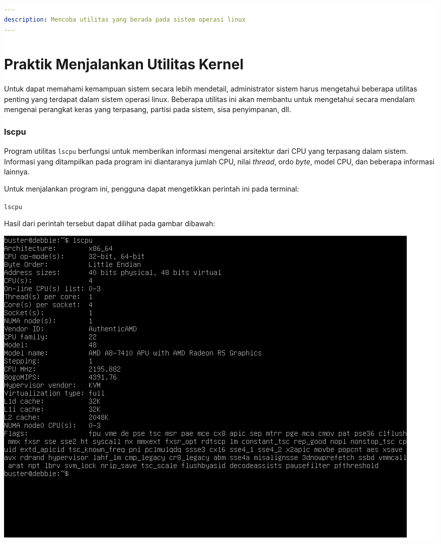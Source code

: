 ```yaml
---
description: Mencoba utilitas yang berada pada sistem operasi linux
---
```


# Praktik Menjalankan Utilitas Kernel

Untuk dapat memahami kemampuan sistem secara lebih mendetail, administrator sistem harus mengetahui beberapa utilitas penting yang terdapat dalam sistem operasi linux. Beberapa utilitas ini akan membantu untuk mengetahui secara mendalam mengenai perangkat keras yang terpasang, partisi pada sistem, sisa penyimpanan, dll.

### lscpu

Program utilitas `lscpu` berfungsi untuk memberikan informasi mengenai arsitektur dari CPU yang terpasang dalam sistem. Informasi yang ditampilkan pada program ini diantaranya jumlah CPU, nilai _thread_, ordo _byte_, model CPU, dan beberapa informasi lainnya.&#x20;

Untuk menjalankan program ini, pengguna dapat mengetikkan perintah ini pada terminal:

```
lscpu
```

Hasil dari perintah tersebut dapat dilihat pada gambar dibawah:

![Gambar 1. Informasi CPU melalui utilitas lscpu](../.gitbook/assets/lscpu.png)
